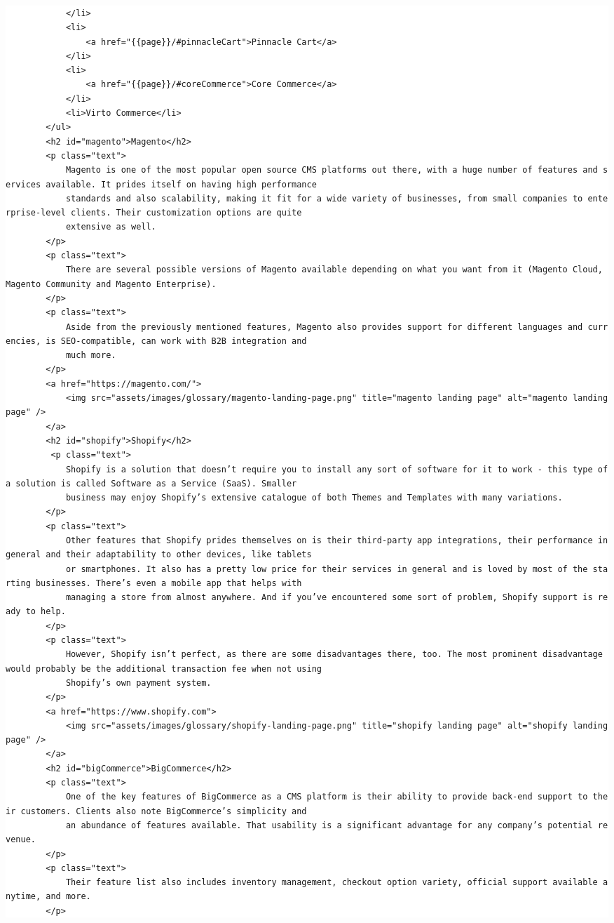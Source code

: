                 </li>
                <li>
                    <a href="{{page}}/#pinnacleCart">Pinnacle Cart</a>
                </li>
                <li>
                    <a href="{{page}}/#coreCommerce">Core Commerce</a>
                </li>
                <li>Virto Commerce</li>
            </ul>
            <h2 id="magento">Magento</h2>
            <p class="text">
                Magento is one of the most popular open source CMS platforms out there, with a huge number of features and services available. It prides itself on having high performance
                standards and also scalability, making it fit for a wide variety of businesses, from small companies to enterprise-level clients. Their customization options are quite
                extensive as well.
            </p>
            <p class="text">
                There are several possible versions of Magento available depending on what you want from it (Magento Cloud, Magento Community and Magento Enterprise).
            </p>
            <p class="text">
                Aside from the previously mentioned features, Magento also provides support for different languages and currencies, is SEO-compatible, can work with B2B integration and
                much more.
            </p>
            <a href="https://magento.com/">
                <img src="assets/images/glossary/magento-landing-page.png" title="magento landing page" alt="magento landing page" />
            </a>
            <h2 id="shopify">Shopify</h2>
             <p class="text">
                Shopify is a solution that doesn’t require you to install any sort of software for it to work - this type of a solution is called Software as a Service (SaaS). Smaller
                business may enjoy Shopify’s extensive catalogue of both Themes and Templates with many variations.
            </p>
            <p class="text">
                Other features that Shopify prides themselves on is their third-party app integrations, their performance in general and their adaptability to other devices, like tablets
                or smartphones. It also has a pretty low price for their services in general and is loved by most of the starting businesses. There’s even a mobile app that helps with
                managing a store from almost anywhere. And if you’ve encountered some sort of problem, Shopify support is ready to help.
            </p>
            <p class="text">
                However, Shopify isn’t perfect, as there are some disadvantages there, too. The most prominent disadvantage would probably be the additional transaction fee when not using
                Shopify’s own payment system.
            </p>
            <a href="https://www.shopify.com">
                <img src="assets/images/glossary/shopify-landing-page.png" title="shopify landing page" alt="shopify landing page" />
            </a>
            <h2 id="bigCommerce">BigCommerce</h2>
            <p class="text">
                One of the key features of BigCommerce as a CMS platform is their ability to provide back-end support to their customers. Clients also note BigCommerce’s simplicity and
                an abundance of features available. That usability is a significant advantage for any company’s potential revenue.
            </p>
            <p class="text">
                Their feature list also includes inventory management, checkout option variety, official support available anytime, and more.
            </p>